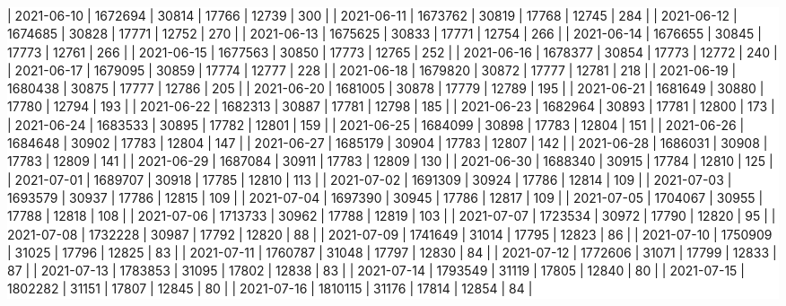 | 2021-06-10 | 1672694 | 30814 | 17766 | 12739 | 300 |
| 2021-06-11 | 1673762 | 30819 | 17768 | 12745 | 284 |
| 2021-06-12 | 1674685 | 30828 | 17771 | 12752 | 270 |
| 2021-06-13 | 1675625 | 30833 | 17771 | 12754 | 266 |
| 2021-06-14 | 1676655 | 30845 | 17773 | 12761 | 266 |
| 2021-06-15 | 1677563 | 30850 | 17773 | 12765 | 252 |
| 2021-06-16 | 1678377 | 30854 | 17773 | 12772 | 240 |
| 2021-06-17 | 1679095 | 30859 | 17774 | 12777 | 228 |
| 2021-06-18 | 1679820 | 30872 | 17777 | 12781 | 218 |
| 2021-06-19 | 1680438 | 30875 | 17777 | 12786 | 205 |
| 2021-06-20 | 1681005 | 30878 | 17779 | 12789 | 195 |
| 2021-06-21 | 1681649 | 30880 | 17780 | 12794 | 193 |
| 2021-06-22 | 1682313 | 30887 | 17781 | 12798 | 185 |
| 2021-06-23 | 1682964 | 30893 | 17781 | 12800 | 173 |
| 2021-06-24 | 1683533 | 30895 | 17782 | 12801 | 159 |
| 2021-06-25 | 1684099 | 30898 | 17783 | 12804 | 151 |
| 2021-06-26 | 1684648 | 30902 | 17783 | 12804 | 147 |
| 2021-06-27 | 1685179 | 30904 | 17783 | 12807 | 142 |
| 2021-06-28 | 1686031 | 30908 | 17783 | 12809 | 141 |
| 2021-06-29 | 1687084 | 30911 | 17783 | 12809 | 130 |
| 2021-06-30 | 1688340 | 30915 | 17784 | 12810 | 125 |
| 2021-07-01 | 1689707 | 30918 | 17785 | 12810 | 113 |
| 2021-07-02 | 1691309 | 30924 | 17786 | 12814 | 109 |
| 2021-07-03 | 1693579 | 30937 | 17786 | 12815 | 109 |
| 2021-07-04 | 1697390 | 30945 | 17786 | 12817 | 109 |
| 2021-07-05 | 1704067 | 30955 | 17788 | 12818 | 108 |
| 2021-07-06 | 1713733 | 30962 | 17788 | 12819 | 103 |
| 2021-07-07 | 1723534 | 30972 | 17790 | 12820 | 95 |
| 2021-07-08 | 1732228 | 30987 | 17792 | 12820 | 88 |
| 2021-07-09 | 1741649 | 31014 | 17795 | 12823 | 86 |
| 2021-07-10 | 1750909 | 31025 | 17796 | 12825 | 83 |
| 2021-07-11 | 1760787 | 31048 | 17797 | 12830 | 84 |
| 2021-07-12 | 1772606 | 31071 | 17799 | 12833 | 87 |
| 2021-07-13 | 1783853 | 31095 | 17802 | 12838 | 83 |
| 2021-07-14 | 1793549 | 31119 | 17805 | 12840 | 80 |
| 2021-07-15 | 1802282 | 31151 | 17807 | 12845 | 80 |
| 2021-07-16 | 1810115 | 31176 | 17814 | 12854 | 84 |